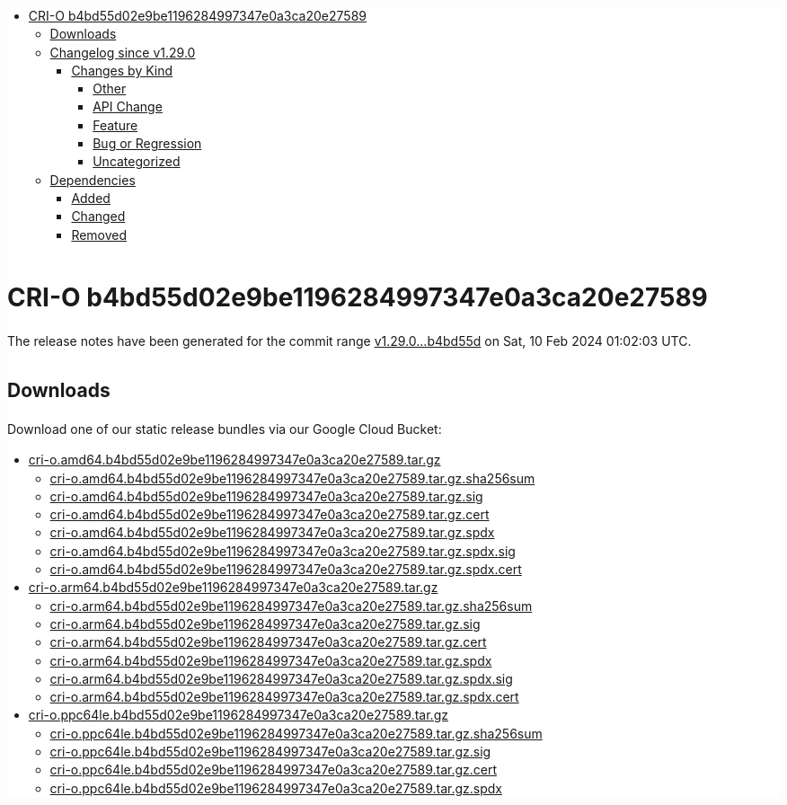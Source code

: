 - [CRI-O b4bd55d02e9be1196284997347e0a3ca20e27589](#cri-o-b4bd55d02e9be1196284997347e0a3ca20e27589)
  - [Downloads](#downloads)
  - [Changelog since v1.29.0](#changelog-since-v1290)
    - [Changes by Kind](#changes-by-kind)
      - [Other](#other)
      - [API Change](#api-change)
      - [Feature](#feature)
      - [Bug or Regression](#bug-or-regression)
      - [Uncategorized](#uncategorized)
  - [Dependencies](#dependencies)
    - [Added](#added)
    - [Changed](#changed)
    - [Removed](#removed)

# CRI-O b4bd55d02e9be1196284997347e0a3ca20e27589

The release notes have been generated for the commit range
[v1.29.0...b4bd55d](https://github.com/cri-o/cri-o/compare/v1.29.0...b4bd55d02e9be1196284997347e0a3ca20e27589) on Sat, 10 Feb 2024 01:02:03 UTC.

## Downloads

Download one of our static release bundles via our Google Cloud Bucket:

- [cri-o.amd64.b4bd55d02e9be1196284997347e0a3ca20e27589.tar.gz](https://storage.googleapis.com/cri-o/artifacts/cri-o.amd64.b4bd55d02e9be1196284997347e0a3ca20e27589.tar.gz)
  - [cri-o.amd64.b4bd55d02e9be1196284997347e0a3ca20e27589.tar.gz.sha256sum](https://storage.googleapis.com/cri-o/artifacts/cri-o.amd64.b4bd55d02e9be1196284997347e0a3ca20e27589.tar.gz.sha256sum)
  - [cri-o.amd64.b4bd55d02e9be1196284997347e0a3ca20e27589.tar.gz.sig](https://storage.googleapis.com/cri-o/artifacts/cri-o.amd64.b4bd55d02e9be1196284997347e0a3ca20e27589.tar.gz.sig)
  - [cri-o.amd64.b4bd55d02e9be1196284997347e0a3ca20e27589.tar.gz.cert](https://storage.googleapis.com/cri-o/artifacts/cri-o.amd64.b4bd55d02e9be1196284997347e0a3ca20e27589.tar.gz.cert)
  - [cri-o.amd64.b4bd55d02e9be1196284997347e0a3ca20e27589.tar.gz.spdx](https://storage.googleapis.com/cri-o/artifacts/cri-o.amd64.b4bd55d02e9be1196284997347e0a3ca20e27589.tar.gz.spdx)
  - [cri-o.amd64.b4bd55d02e9be1196284997347e0a3ca20e27589.tar.gz.spdx.sig](https://storage.googleapis.com/cri-o/artifacts/cri-o.amd64.b4bd55d02e9be1196284997347e0a3ca20e27589.tar.gz.spdx.sig)
  - [cri-o.amd64.b4bd55d02e9be1196284997347e0a3ca20e27589.tar.gz.spdx.cert](https://storage.googleapis.com/cri-o/artifacts/cri-o.amd64.b4bd55d02e9be1196284997347e0a3ca20e27589.tar.gz.spdx.cert)
- [cri-o.arm64.b4bd55d02e9be1196284997347e0a3ca20e27589.tar.gz](https://storage.googleapis.com/cri-o/artifacts/cri-o.arm64.b4bd55d02e9be1196284997347e0a3ca20e27589.tar.gz)
  - [cri-o.arm64.b4bd55d02e9be1196284997347e0a3ca20e27589.tar.gz.sha256sum](https://storage.googleapis.com/cri-o/artifacts/cri-o.arm64.b4bd55d02e9be1196284997347e0a3ca20e27589.tar.gz.sha256sum)
  - [cri-o.arm64.b4bd55d02e9be1196284997347e0a3ca20e27589.tar.gz.sig](https://storage.googleapis.com/cri-o/artifacts/cri-o.arm64.b4bd55d02e9be1196284997347e0a3ca20e27589.tar.gz.sig)
  - [cri-o.arm64.b4bd55d02e9be1196284997347e0a3ca20e27589.tar.gz.cert](https://storage.googleapis.com/cri-o/artifacts/cri-o.arm64.b4bd55d02e9be1196284997347e0a3ca20e27589.tar.gz.cert)
  - [cri-o.arm64.b4bd55d02e9be1196284997347e0a3ca20e27589.tar.gz.spdx](https://storage.googleapis.com/cri-o/artifacts/cri-o.arm64.b4bd55d02e9be1196284997347e0a3ca20e27589.tar.gz.spdx)
  - [cri-o.arm64.b4bd55d02e9be1196284997347e0a3ca20e27589.tar.gz.spdx.sig](https://storage.googleapis.com/cri-o/artifacts/cri-o.arm64.b4bd55d02e9be1196284997347e0a3ca20e27589.tar.gz.spdx.sig)
  - [cri-o.arm64.b4bd55d02e9be1196284997347e0a3ca20e27589.tar.gz.spdx.cert](https://storage.googleapis.com/cri-o/artifacts/cri-o.arm64.b4bd55d02e9be1196284997347e0a3ca20e27589.tar.gz.spdx.cert)
- [cri-o.ppc64le.b4bd55d02e9be1196284997347e0a3ca20e27589.tar.gz](https://storage.googleapis.com/cri-o/artifacts/cri-o.ppc64le.b4bd55d02e9be1196284997347e0a3ca20e27589.tar.gz)
  - [cri-o.ppc64le.b4bd55d02e9be1196284997347e0a3ca20e27589.tar.gz.sha256sum](https://storage.googleapis.com/cri-o/artifacts/cri-o.ppc64le.b4bd55d02e9be1196284997347e0a3ca20e27589.tar.gz.sha256sum)
  - [cri-o.ppc64le.b4bd55d02e9be1196284997347e0a3ca20e27589.tar.gz.sig](https://storage.googleapis.com/cri-o/artifacts/cri-o.ppc64le.b4bd55d02e9be1196284997347e0a3ca20e27589.tar.gz.sig)
  - [cri-o.ppc64le.b4bd55d02e9be1196284997347e0a3ca20e27589.tar.gz.cert](https://storage.googleapis.com/cri-o/artifacts/cri-o.ppc64le.b4bd55d02e9be1196284997347e0a3ca20e27589.tar.gz.cert)
  - [cri-o.ppc64le.b4bd55d02e9be1196284997347e0a3ca20e27589.tar.gz.spdx](https://storage.googleapis.com/cri-o/artifacts/cri-o.ppc64le.b4bd55d02e9be1196284997347e0a3ca20e27589.tar.gz.spdx)